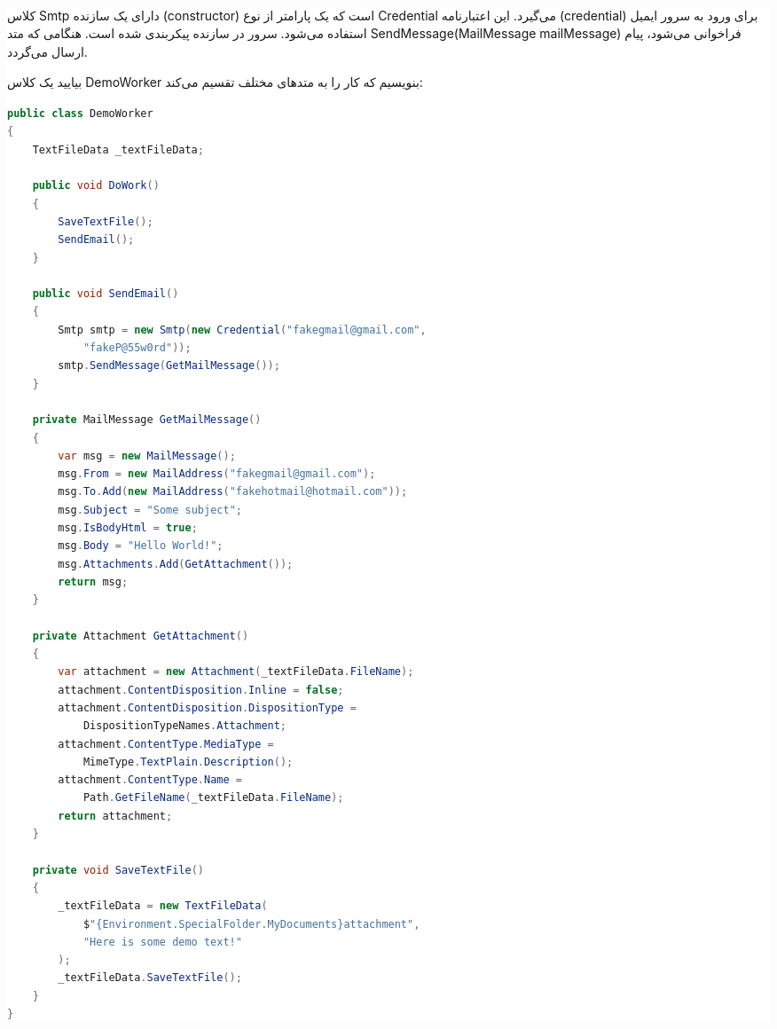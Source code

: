 کلاس Smtp دارای یک سازنده (constructor) است که یک پارامتر از نوع Credential می‌گیرد. این اعتبارنامه (credential) برای ورود به سرور ایمیل استفاده می‌شود. سرور در سازنده پیکربندی شده است. هنگامی که متد SendMessage(MailMessage mailMessage) فراخوانی می‌شود، پیام ارسال می‌گردد.

بیایید یک کلاس DemoWorker بنویسیم که کار را به متدهای مختلف تقسیم می‌کند:

```csharp
public class DemoWorker
{
    TextFileData _textFileData;

    public void DoWork()
    {
        SaveTextFile();
        SendEmail();
    }

    public void SendEmail()
    {
        Smtp smtp = new Smtp(new Credential("fakegmail@gmail.com",
            "fakeP@55w0rd"));
        smtp.SendMessage(GetMailMessage());
    }

    private MailMessage GetMailMessage()
    {
        var msg = new MailMessage();
        msg.From = new MailAddress("fakegmail@gmail.com");
        msg.To.Add(new MailAddress("fakehotmail@hotmail.com"));
        msg.Subject = "Some subject";
        msg.IsBodyHtml = true;
        msg.Body = "Hello World!";
        msg.Attachments.Add(GetAttachment());
        return msg;
    }

    private Attachment GetAttachment()
    {
        var attachment = new Attachment(_textFileData.FileName);
        attachment.ContentDisposition.Inline = false;
        attachment.ContentDisposition.DispositionType =
            DispositionTypeNames.Attachment;
        attachment.ContentType.MediaType =
            MimeType.TextPlain.Description();
        attachment.ContentType.Name =
            Path.GetFileName(_textFileData.FileName);
        return attachment;
    }

    private void SaveTextFile()
    {
        _textFileData = new TextFileData(
            $"{Environment.SpecialFolder.MyDocuments}attachment",
            "Here is some demo text!"
        );
        _textFileData.SaveTextFile();
    }
}
```

